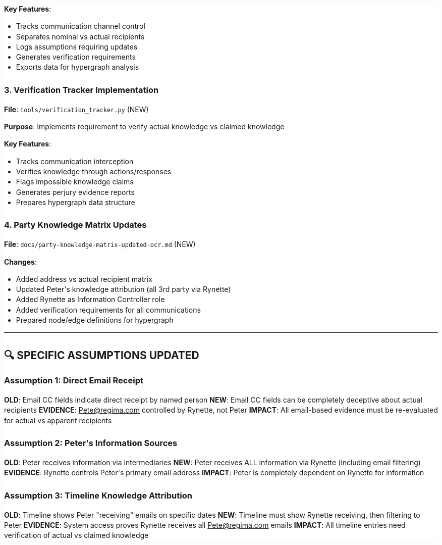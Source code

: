 **Key Features**:
- Tracks communication channel control
- Separates nominal vs actual recipients
- Logs assumptions requiring updates
- Generates verification requirements
- Exports data for hypergraph analysis

### 3. Verification Tracker Implementation

**File**: `tools/verification_tracker.py` (NEW)

**Purpose**: Implements requirement to verify actual knowledge vs claimed knowledge

**Key Features**:
- Tracks communication interception
- Verifies knowledge through actions/responses
- Flags impossible knowledge claims
- Generates perjury evidence reports
- Prepares hypergraph data structure

### 4. Party Knowledge Matrix Updates

**File**: `docs/party-knowledge-matrix-updated-ocr.md` (NEW)

**Changes**:
- Added address vs actual recipient matrix
- Updated Peter's knowledge attribution (all 3rd party via Rynette)
- Added Rynette as Information Controller role
- Added verification requirements for all communications
- Prepared node/edge definitions for hypergraph

---

## 🔍 SPECIFIC ASSUMPTIONS UPDATED

### Assumption 1: Direct Email Receipt
**OLD**: Email CC fields indicate direct receipt by named person
**NEW**: Email CC fields can be completely deceptive about actual recipients
**EVIDENCE**: Pete@regima.com controlled by Rynette, not Peter
**IMPACT**: All email-based evidence must be re-evaluated for actual vs apparent recipients

### Assumption 2: Peter's Information Sources
**OLD**: Peter receives information via intermediaries
**NEW**: Peter receives ALL information via Rynette (including email filtering)
**EVIDENCE**: Rynette controls Peter's primary email address
**IMPACT**: Peter is completely dependent on Rynette for information

### Assumption 3: Timeline Knowledge Attribution
**OLD**: Timeline shows Peter "receiving" emails on specific dates
**NEW**: Timeline must show Rynette receiving, then filtering to Peter
**EVIDENCE**: System access proves Rynette receives all Pete@regima.com emails
**IMPACT**: All timeline entries need verification of actual vs claimed knowledge
